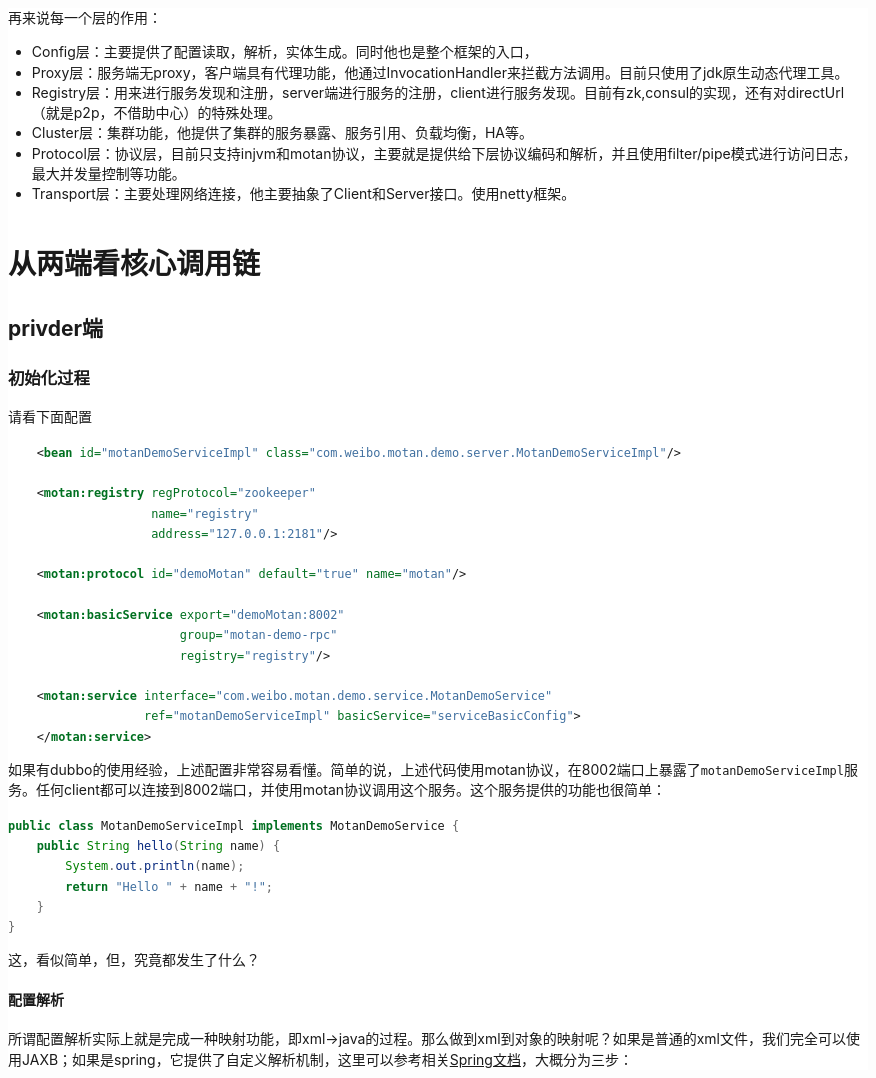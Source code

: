 再来说每一个层的作用：

- Config层：主要提供了配置读取，解析，实体生成。同时他也是整个框架的入口，
- Proxy层：服务端无proxy，客户端具有代理功能，他通过InvocationHandler来拦截方法调用。目前只使用了jdk原生动态代理工具。
- Registry层：用来进行服务发现和注册，server端进行服务的注册，client进行服务发现。目前有zk,consul的实现，还有对directUrl（就是p2p，不借助中心）的特殊处理。
- Cluster层：集群功能，他提供了集群的服务暴露、服务引用、负载均衡，HA等。
- Protocol层：协议层，目前只支持injvm和motan协议，主要就是提供给下层协议编码和解析，并且使用filter/pipe模式进行访问日志，最大并发量控制等功能。
- Transport层：主要处理网络连接，他主要抽象了Client和Server接口。使用netty框架。

# 从两端看核心调用链

## privder端

### 初始化过程

请看下面配置

```xml
    <bean id="motanDemoServiceImpl" class="com.weibo.motan.demo.server.MotanDemoServiceImpl"/>

    <motan:registry regProtocol="zookeeper"
                    name="registry"
                    address="127.0.0.1:2181"/>

    <motan:protocol id="demoMotan" default="true" name="motan"/>

    <motan:basicService export="demoMotan:8002"
                        group="motan-demo-rpc"
                        registry="registry"/>

    <motan:service interface="com.weibo.motan.demo.service.MotanDemoService"
                   ref="motanDemoServiceImpl" basicService="serviceBasicConfig">
    </motan:service>
```

如果有dubbo的使用经验，上述配置非常容易看懂。简单的说，上述代码使用motan协议，在8002端口上暴露了`motanDemoServiceImpl`服务。任何client都可以连接到8002端口，并使用motan协议调用这个服务。这个服务提供的功能也很简单：

```java
public class MotanDemoServiceImpl implements MotanDemoService {
    public String hello(String name) {
        System.out.println(name);
        return "Hello " + name + "!";
    }
}
```

这，看似简单，但，究竟都发生了什么？

#### 配置解析

所谓配置解析实际上就是完成一种映射功能，即xml->java的过程。那么做到xml到对象的映射呢？如果是普通的xml文件，我们完全可以使用JAXB；如果是spring，它提供了自定义解析机制，这里可以参考相关[Spring文档](http://docs.spring.io/spring/docs/current/spring-framework-reference/html/xml-custom.html#extensible-xml-using)，大概分为三步：
